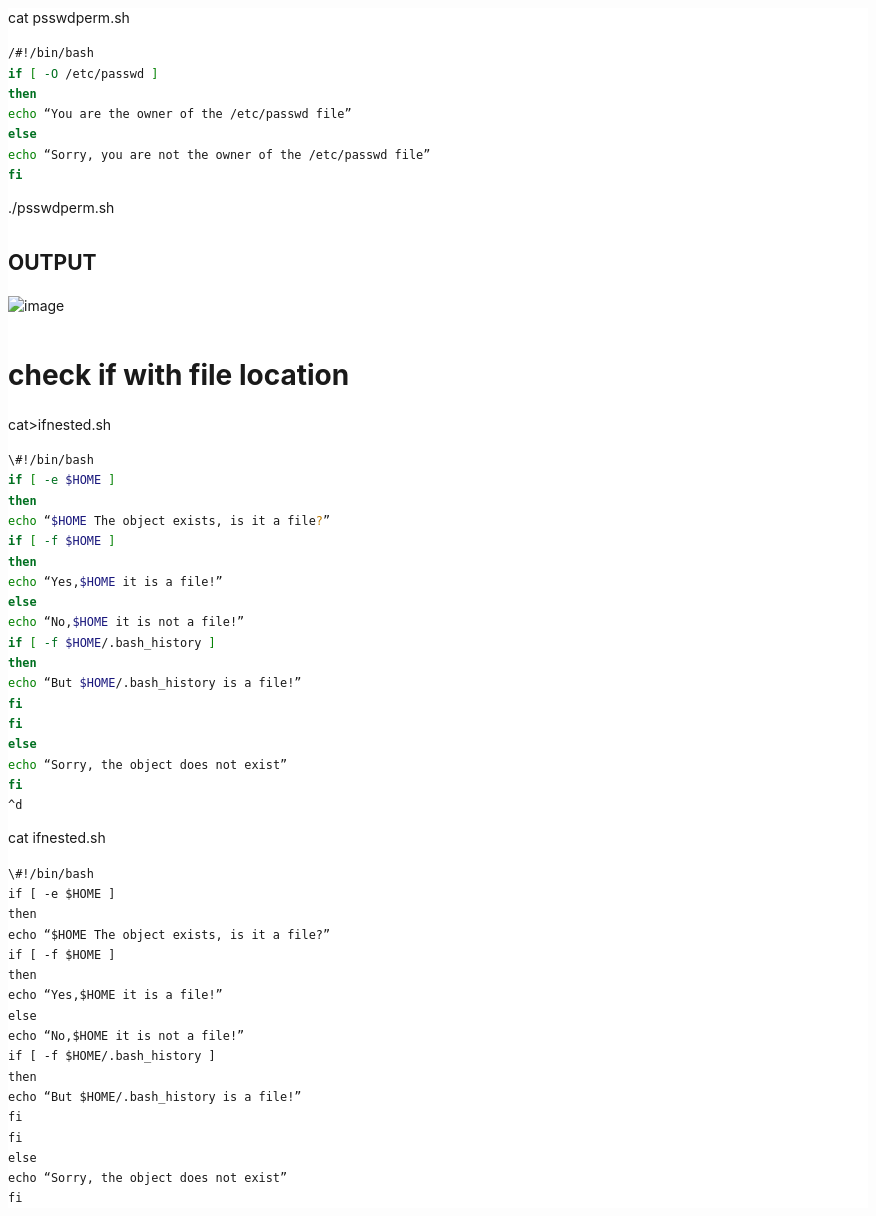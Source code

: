 cat psswdperm.sh 
```bash
/#!/bin/bash
if [ -O /etc/passwd ]
then
echo “You are the owner of the /etc/passwd file”
else
echo “Sorry, you are not the owner of the /etc/passwd file”
fi
 ```
./psswdperm.sh
## OUTPUT

![image](https://github.com/user-attachments/assets/4e35bc15-e5fe-4029-aeaa-f370d076d717)


# check if with file location
cat>ifnested.sh 
```bash
\#!/bin/bash
if [ -e $HOME ]
then
echo “$HOME The object exists, is it a file?”
if [ -f $HOME ]
then
echo “Yes,$HOME it is a file!”
else
echo “No,$HOME it is not a file!”
if [ -f $HOME/.bash_history ]
then
echo “But $HOME/.bash_history is a file!”
fi
fi
else
echo “Sorry, the object does not exist”
fi
^d
```
cat ifnested.sh 
```
\#!/bin/bash
if [ -e $HOME ]
then
echo “$HOME The object exists, is it a file?”
if [ -f $HOME ]
then
echo “Yes,$HOME it is a file!”
else
echo “No,$HOME it is not a file!”
if [ -f $HOME/.bash_history ]
then
echo “But $HOME/.bash_history is a file!”
fi
fi
else
echo “Sorry, the object does not exist”
fi
```
